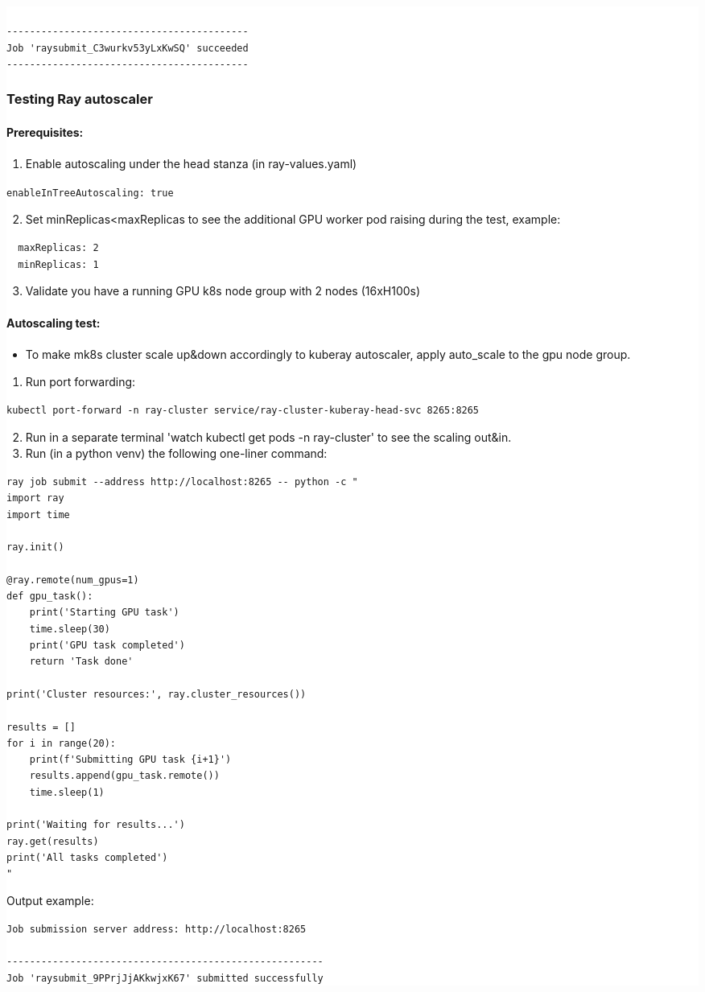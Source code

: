 ```shell

------------------------------------------
Job 'raysubmit_C3wurkv53yLxKwSQ' succeeded
------------------------------------------
```

### Testing Ray autoscaler

#### Prerequisites:
1. Enable autoscaling under the head stanza (in ray-values.yaml)
```shell
enableInTreeAutoscaling: true
```
2. Set minReplicas<maxReplicas to see the additional GPU worker pod raising during the test, example:
```shell
  maxReplicas: 2
  minReplicas: 1
```
3. Validate you have a running GPU k8s node group with 2 nodes (16xH100s)
   
#### Autoscaling test:

* To make mk8s cluster scale up&down accordingly to kuberay autoscaler, apply auto_scale to the gpu node group.

1. Run port forwarding:
```shell
kubectl port-forward -n ray-cluster service/ray-cluster-kuberay-head-svc 8265:8265
```
2.  Run in a separate terminal 'watch kubectl get pods -n ray-cluster' to see the scaling out&in.
3.  Run (in a python venv) the following one-liner command:
```shell
ray job submit --address http://localhost:8265 -- python -c "
import ray
import time

ray.init()

@ray.remote(num_gpus=1)
def gpu_task():
    print('Starting GPU task')
    time.sleep(30)
    print('GPU task completed')
    return 'Task done'

print('Cluster resources:', ray.cluster_resources())

results = []
for i in range(20):
    print(f'Submitting GPU task {i+1}')
    results.append(gpu_task.remote())
    time.sleep(1)

print('Waiting for results...')
ray.get(results)
print('All tasks completed')
"
```
Output example:
```shell
Job submission server address: http://localhost:8265

-------------------------------------------------------
Job 'raysubmit_9PPrjJjAKkwjxK67' submitted successfully
```